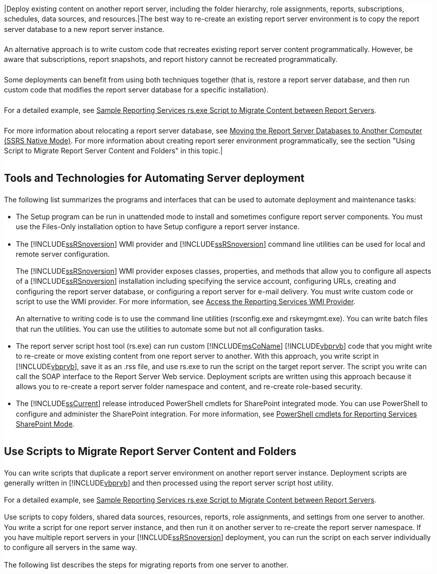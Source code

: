 |Deploy existing content on another report server, including the folder hierarchy, role assignments, reports, subscriptions, schedules, data sources, and resources.|The best way to re-create an existing report server environment is to copy the report server database to a new report server instance.<br /><br /> An alternative approach is to write custom code that recreates existing report server content programmatically. However, be aware that subscriptions, report snapshots, and report history cannot be recreated programmatically.<br /><br /> Some deployments can benefit from using both techniques together (that is, restore a report server database, and then run custom code that modifies the report server database for a specific installation).<br /><br /> For a detailed example, see [Sample Reporting Services rs.exe Script to Migrate Content between Report Servers](../sample-reporting-services-rs-exe-script-to-copy-content-between-report-servers.md).<br /><br /> For more information about relocating a report server database, see [Moving the Report Server Databases to Another Computer &#40;SSRS Native Mode&#41;](../report-server/moving-the-report-server-databases-to-another-computer-ssrs-native-mode.md). For more information about creating report serer environment programmatically, see the section "Using Script to Migrate Report Server Content and Folders" in this topic.|  
  
## Tools and Technologies for Automating Server deployment  
 The following list summarizes the programs and interfaces that can be used to automate deployment and maintenance tasks:  
  
-   The Setup program can be run in unattended mode to install and sometimes configure report server components. You must use the Files-Only installation option to have Setup configure a report server instance.  
  
-   The [!INCLUDE[ssRSnoversion](../../includes/ssrsnoversion-md.md)] WMI provider and [!INCLUDE[ssRSnoversion](../../includes/ssrsnoversion-md.md)] command line utilities can be used for local and remote server configuration.  
  
     The [!INCLUDE[ssRSnoversion](../../includes/ssrsnoversion-md.md)] WMI provider exposes classes, properties, and methods that allow you to configure all aspects of a [!INCLUDE[ssRSnoversion](../../includes/ssrsnoversion-md.md)] installation including specifying the service account, configuring URLs, creating and configuring the report server database, or configuring a report server for e-mail delivery. You must write custom code or script to use the WMI provider. For more information, see [Access the Reporting Services WMI Provider](access-the-reporting-services-wmi-provider.md).  
  
     An alternative to writing code is to use the command line utilities (rsconfig.exe and rskeymgmt.exe). You can write batch files that run the utilities. You can use the utilities to automate some but not all configuration tasks.  
  
-   The report server script host tool (rs.exe) can run custom [!INCLUDE[msCoName](../../includes/msconame-md.md)] [!INCLUDE[vbprvb](../../includes/vbprvb-md.md)] code that you might write to re-create or move existing content from one report server to another. With this approach, you write script in [!INCLUDE[vbprvb](../../includes/vbprvb-md.md)], save it as an .rss file, and use rs.exe to run the script on the target report server. The script you write can call the SOAP interface to the Report Server Web service. Deployment scripts are written using this approach because it allows you to re-create a report server folder namespace and content, and re-create role-based security.  
  
-   The [!INCLUDE[ssCurrent](../../includes/sscurrent-md.md)] release introduced PowerShell cmdlets for SharePoint integrated mode. You can use PowerShell to configure and administer the SharePoint integration.  For more information, see [PowerShell cmdlets for Reporting Services SharePoint Mode](../powershell-cmdlets-for-reporting-services-sharepoint-mode.md).  
  
## Use Scripts to Migrate Report Server Content and Folders  
 You can write scripts that duplicate a report server environment on another report server instance. Deployment scripts are generally written in [!INCLUDE[vbprvb](../../includes/vbprvb-md.md)] and then processed using the report server script host utility.  
  
 For a detailed example, see [Sample Reporting Services rs.exe Script to Migrate Content between Report Servers](../sample-reporting-services-rs-exe-script-to-copy-content-between-report-servers.md).  
  
 Use scripts to copy folders, shared data sources, resources, reports, role assignments, and settings from one server to another. You write a script for one report server instance, and then run it on another server to re-create the report server namespace. If you have multiple report servers in your [!INCLUDE[ssRSnoversion](../../includes/ssrsnoversion-md.md)] deployment, you can run the script on each server individually to configure all servers in the same way.  
  
 The following list describes the steps for migrating reports from one server to another.  
  